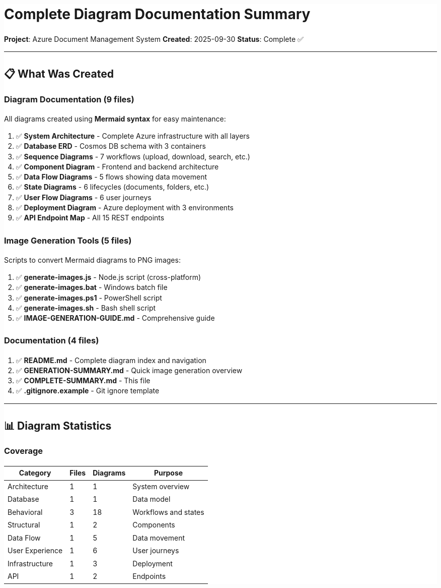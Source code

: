 # Complete Diagram Documentation Summary

**Project**: Azure Document Management System
**Created**: 2025-09-30
**Status**: Complete ✅

---

## 📋 What Was Created

### Diagram Documentation (9 files)

All diagrams created using **Mermaid syntax** for easy maintenance:

1. ✅ **System Architecture** - Complete Azure infrastructure with all layers
2. ✅ **Database ERD** - Cosmos DB schema with 3 containers
3. ✅ **Sequence Diagrams** - 7 workflows (upload, download, search, etc.)
4. ✅ **Component Diagram** - Frontend and backend architecture
5. ✅ **Data Flow Diagrams** - 5 flows showing data movement
6. ✅ **State Diagrams** - 6 lifecycles (documents, folders, etc.)
7. ✅ **User Flow Diagrams** - 6 user journeys
8. ✅ **Deployment Diagram** - Azure deployment with 3 environments
9. ✅ **API Endpoint Map** - All 15 REST endpoints

### Image Generation Tools (5 files)

Scripts to convert Mermaid diagrams to PNG images:

1. ✅ **generate-images.js** - Node.js script (cross-platform)
2. ✅ **generate-images.bat** - Windows batch file
3. ✅ **generate-images.ps1** - PowerShell script
4. ✅ **generate-images.sh** - Bash shell script
5. ✅ **IMAGE-GENERATION-GUIDE.md** - Comprehensive guide

### Documentation (4 files)

1. ✅ **README.md** - Complete diagram index and navigation
2. ✅ **GENERATION-SUMMARY.md** - Quick image generation overview
3. ✅ **COMPLETE-SUMMARY.md** - This file
4. ✅ **.gitignore.example** - Git ignore template

---

## 📊 Diagram Statistics

### Coverage

| Category | Files | Diagrams | Purpose |
|----------|-------|----------|---------|
| Architecture | 1 | 1 | System overview |
| Database | 1 | 1 | Data model |
| Behavioral | 3 | 18 | Workflows and states |
| Structural | 1 | 2 | Components |
| Data Flow | 1 | 5 | Data movement |
| User Experience | 1 | 6 | User journeys |
| Infrastructure | 1 | 3 | Deployment |
| API | 1 | 2 | Endpoints |